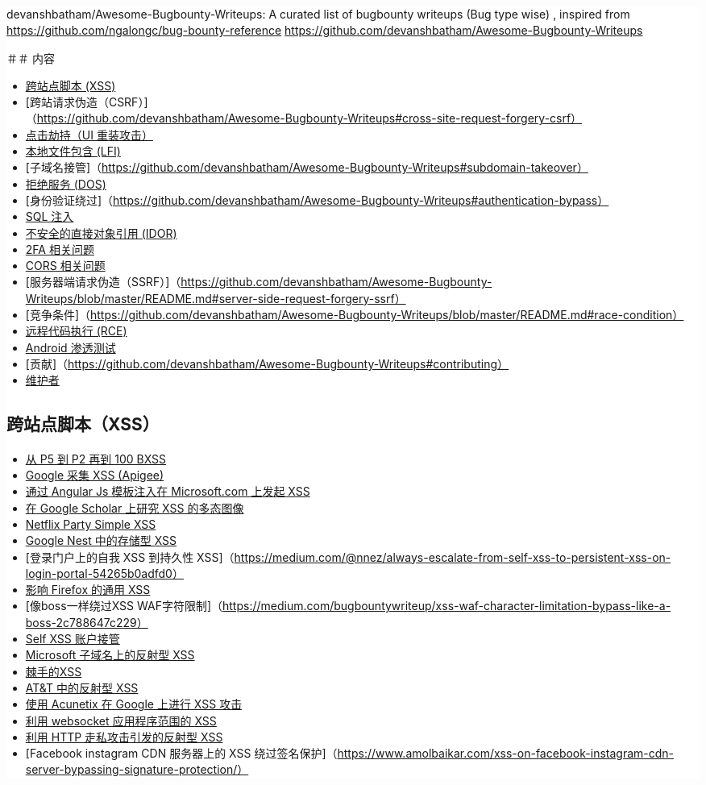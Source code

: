 devanshbatham/Awesome-Bugbounty-Writeups: A curated list of bugbounty writeups (Bug type wise) , inspired from https://github.com/ngalongc/bug-bounty-reference    https://github.com/devanshbatham/Awesome-Bugbounty-Writeups

＃＃ 内容

- [跨站点脚本 (XSS)](https://github.com/devanshbatham/Awesome-Bugbounty-Writeups#cross-site-scripting-xss)
- [跨站请求伪造（CSRF）]（https://github.com/devanshbatham/Awesome-Bugbounty-Writeups#cross-site-request-forgery-csrf）
- [点击劫持（UI 重装攻击）](https://github.com/devanshbatham/Awesome-Bugbounty-Writeups#clickjacking-ui-redressing-attack)
- [本地文件包含 (LFI)](https://github.com/devanshbatham/Awesome-Bugbounty-Writeups#local-file-inclusion-lfi)
- [子域名接管]（https://github.com/devanshbatham/Awesome-Bugbounty-Writeups#subdomain-takeover）
- [拒绝服务 (DOS)](https://github.com/devanshbatham/Awesome-Bugbounty-Writeups#denial-of-service-dos)
- [身份验证绕过]（https://github.com/devanshbatham/Awesome-Bugbounty-Writeups#authentication-bypass）
- [SQL 注入](https://github.com/devanshbatham/Awesome-Bugbounty-Writeups#sql-injectionsqli)
- [不安全的直接对象引用 (IDOR)](https://github.com/devanshbatham/Awesome-Bugbounty-Writeups#insecure-direct-object-reference-idor)
- [2FA 相关问题](https://github.com/devanshbatham/Awesome-Bugbounty-Writeups#2fa-related-issues)
- [CORS 相关问题](https://github.com/devanshbatham/Awesome-Bugbounty-Writeups#cors-related-issues)
- [服务器端请求伪造（SSRF）]（https://github.com/devanshbatham/Awesome-Bugbounty-Writeups/blob/master/README.md#server-side-request-forgery-ssrf）
- [竞争条件]（https://github.com/devanshbatham/Awesome-Bugbounty-Writeups/blob/master/README.md#race-condition）
- [远程代码执行 (RCE)](https://github.com/devanshbatham/Awesome-Bugbounty-Writeups#remote-code-execution-rce)
- [Android 渗透测试](https://github.com/devanshbatham/Awesome-Bugbounty-Writeups#android-pentesting)
- [贡献]（https://github.com/devanshbatham/Awesome-Bugbounty-Writeups#contributing）
- [维护者](https://github.com/devanshbatham/Awesome-Bugbounty-Writeups#maintainers)



## 跨站点脚本（XSS）

- [从 P5 到 P2 再到 100 BXSS](https://medium.com/@mohameddaher/from-p5-to-p5-to-p2-from-nothing-to-1000-bxss-4dd26bc30a82)
- [Google 采集 XSS (Apigee)](https://medium.com/@TnMch/google-acquisition-xss-apigee-5479d7b5dc4)
- [通过 Angular Js 模板注入在 Microsoft.com 上发起 XSS](https://medium.com/@impratikdabhi/reflected-xss-on-microsoft-com-via-angular-template-injection-2e26d80a7fd8)
- [在 Google Scholar 上研究 XSS 的多态图像](https://blog.doyensec.com/2020/04/30/polymorphic-images-for-xss.html)
- [Netflix Party Simple XSS](https://medium.com/@kristian.balog/netflix-party-simple-xss-ec92ed1d7e18)
- [Google Nest 中的存储型 XSS](https://medium.com/bugbountywriteup/stored-xss-in-google-nest-a82373bbda68)
- [登录门户上的自我 XSS 到持久性 XSS]（https://medium.com/@nnez/always-escalate-from-self-xss-to-persistent-xss-on-login-portal-54265b0adfd0）
- [影响 Firefox 的通用 XSS](https://0x65.dev/blog/2020-03-30/cve-2019-17004-semi-universal-xss-affecting-firefox-for-ios.html)
- [像boss一样绕过XSS WAF字符限制]（https://medium.com/bugbountywriteup/xss-waf-character-limitation-bypass-like-a-boss-2c788647c229）
- [Self XSS 账户接管](https://medium.com/@ch3ckm4te/self-xss-to-account-takeover-72c89775cf8f)
- [Microsoft 子域名上的反射型 XSS](https://medium.com/bugbountywriteup/reflected-xss-on-microsoft-com-subdomains-4bdfc2c716df)
- [棘手的XSS](https://smaranchand.com.np/2020/02/the-tricky-xss/)
- [AT&T 中的反射型 XSS](https://medium.com/@godofdarkness.msf/reflected-xss-in-at-t-7f1bdd10d8f7)
- [使用 Acunetix 在 Google 上进行 XSS 攻击](https://www.acunetix.com/blog/web-security-zone/xss-google-acunetix/)
- [利用 websocket 应用程序范围的 XSS](https://medium.com/@osamaavvan/exploiting-websocket-application-wide-xss-csrf-66e9e2ac8dfa)
- [利用 HTTP 走私攻击引发的反射型 XSS ](https://hazana.xyz/posts/escalating-reflected-xss-with-http-smuggling/)
- [Facebook instagram CDN 服务器上的 XSS 绕过签名保护]（https://www.amolbaikar.com/xss-on-facebook-instagram-cdn-server-bypassing-signature-protection/）